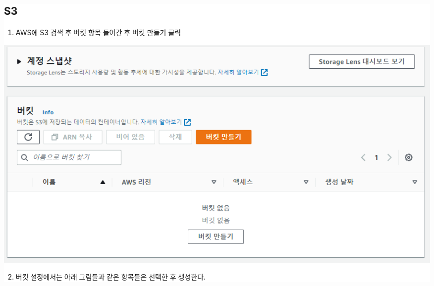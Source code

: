 ## S3

  1. AWS에 S3 검색 후 버킷 항목 들어간 후 버킷 만들기 클릭

   ![6](./2_yammychu.assets/6.PNG)

  2. 버킷 설정에서는 아래 그림들과 같은 항목들은 선택한 후 생성한다.
